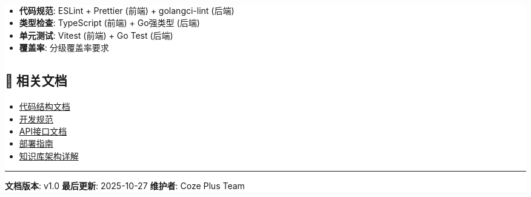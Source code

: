 - **代码规范**: ESLint + Prettier (前端) + golangci-lint (后端)
- **类型检查**: TypeScript (前端) + Go强类型 (后端)
- **单元测试**: Vitest (前端) + Go Test (后端)
- **覆盖率**: 分级覆盖率要求

## 🔗 相关文档

- [代码结构文档](./code-structure.md)
- [开发规范](./development-guidelines.md)
- [API接口文档](../idl/)
- [部署指南](./deployment-guide.md)
- [知识库架构详解](./knowledge-base-architecture.md)

---

**文档版本**: v1.0
**最后更新**: 2025-10-27
**维护者**: Coze Plus Team